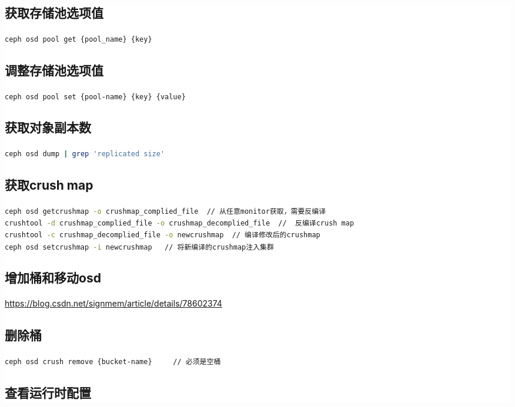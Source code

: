 
 

## 获取存储池选项值

```bash
ceph osd pool get {pool_name} {key}
```



 


## 调整存储池选项值

```bash
ceph osd pool set {pool-name} {key} {value}
```



 

## 获取对象副本数

```bash
ceph osd dump | grep 'replicated size'
```



 

## 获取crush map

```bash
ceph osd getcrushmap -o crushmap_complied_file	// 从任意monitor获取，需要反编译
crushtool -d crushmap_complied_file -o crushmap_decomplied_file  //  反编译crush map
crushtool -c crushmap_decomplied_file -o newcrushmap  // 编译修改后的crushmap
ceph osd setcrushmap -i newcrushmap   // 将新编译的crushmap注入集群
```



## 增加桶和移动osd

<https://blog.csdn.net/signmem/article/details/78602374>

 

## 删除桶

```bash
ceph osd crush remove {bucket-name}		// 必须是空桶
```



 

## 查看运行时配置
